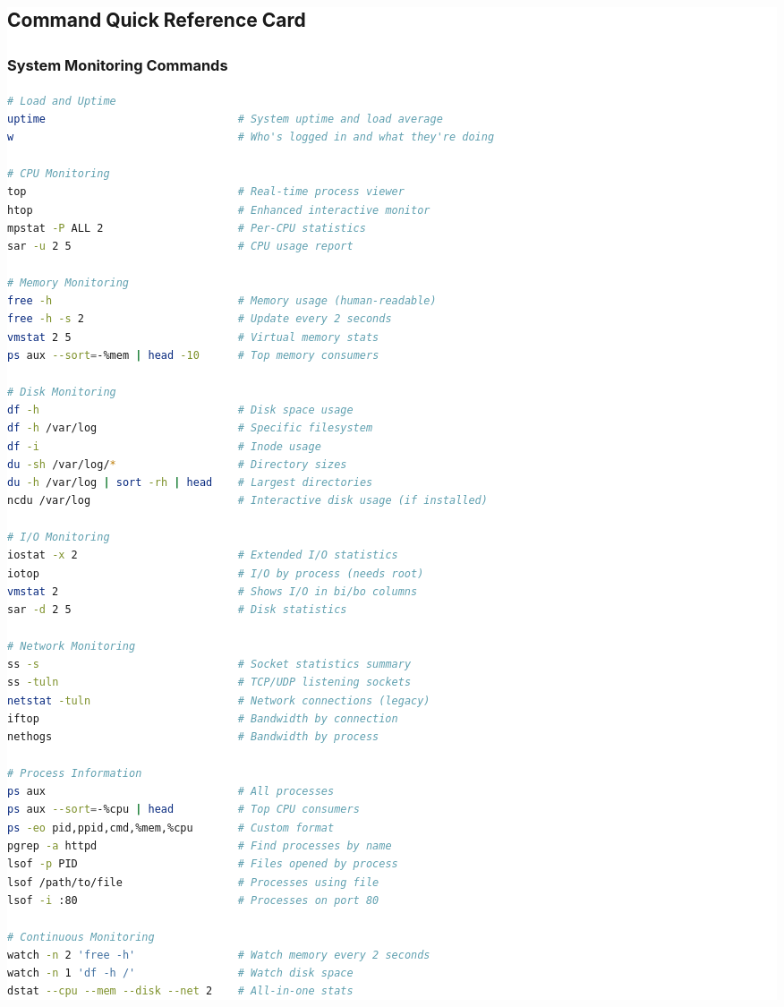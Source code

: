 
## Command Quick Reference Card

### System Monitoring Commands

```bash
# Load and Uptime
uptime                              # System uptime and load average
w                                   # Who's logged in and what they're doing

# CPU Monitoring
top                                 # Real-time process viewer
htop                                # Enhanced interactive monitor
mpstat -P ALL 2                     # Per-CPU statistics
sar -u 2 5                          # CPU usage report

# Memory Monitoring
free -h                             # Memory usage (human-readable)
free -h -s 2                        # Update every 2 seconds
vmstat 2 5                          # Virtual memory stats
ps aux --sort=-%mem | head -10      # Top memory consumers

# Disk Monitoring
df -h                               # Disk space usage
df -h /var/log                      # Specific filesystem
df -i                               # Inode usage
du -sh /var/log/*                   # Directory sizes
du -h /var/log | sort -rh | head    # Largest directories
ncdu /var/log                       # Interactive disk usage (if installed)

# I/O Monitoring
iostat -x 2                         # Extended I/O statistics
iotop                               # I/O by process (needs root)
vmstat 2                            # Shows I/O in bi/bo columns
sar -d 2 5                          # Disk statistics

# Network Monitoring
ss -s                               # Socket statistics summary
ss -tuln                            # TCP/UDP listening sockets
netstat -tuln                       # Network connections (legacy)
iftop                               # Bandwidth by connection
nethogs                             # Bandwidth by process

# Process Information
ps aux                              # All processes
ps aux --sort=-%cpu | head          # Top CPU consumers
ps -eo pid,ppid,cmd,%mem,%cpu       # Custom format
pgrep -a httpd                      # Find processes by name
lsof -p PID                         # Files opened by process
lsof /path/to/file                  # Processes using file
lsof -i :80                         # Processes on port 80

# Continuous Monitoring
watch -n 2 'free -h'                # Watch memory every 2 seconds
watch -n 1 'df -h /'                # Watch disk space
dstat --cpu --mem --disk --net 2    # All-in-one stats
```
